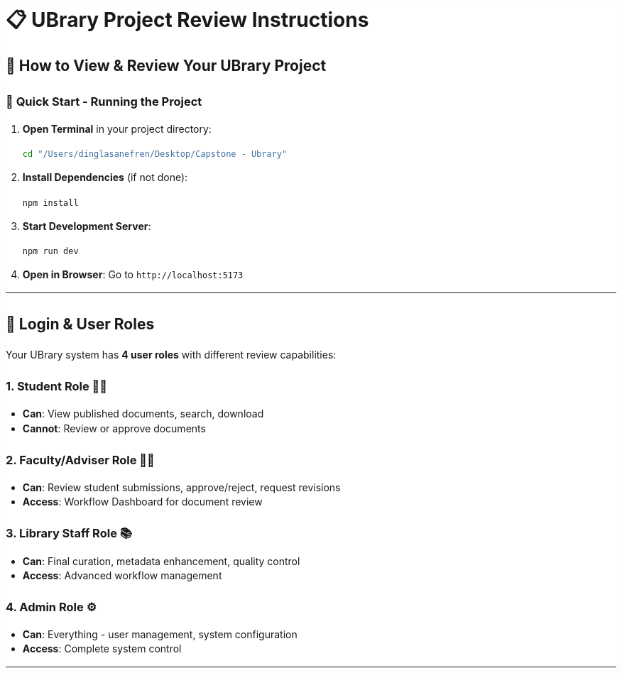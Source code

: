 # 📋 UBrary Project Review Instructions

## 🎯 How to View & Review Your UBrary Project

### 🚀 **Quick Start - Running the Project**

1. **Open Terminal** in your project directory:

   ```bash
   cd "/Users/dinglasanefren/Desktop/Capstone - Ubrary"
   ```

2. **Install Dependencies** (if not done):

   ```bash
   npm install
   ```

3. **Start Development Server**:

   ```bash
   npm run dev
   ```

4. **Open in Browser**: Go to `http://localhost:5173`

---

## 🔐 **Login & User Roles**

Your UBrary system has **4 user roles** with different review capabilities:

### **1. Student Role** 👨‍🎓

- **Can**: View published documents, search, download
- **Cannot**: Review or approve documents

### **2. Faculty/Adviser Role** 👨‍🏫

- **Can**: Review student submissions, approve/reject, request revisions
- **Access**: Workflow Dashboard for document review

### **3. Library Staff Role** 📚

- **Can**: Final curation, metadata enhancement, quality control
- **Access**: Advanced workflow management

### **4. Admin Role** ⚙️

- **Can**: Everything - user management, system configuration
- **Access**: Complete system control

---
